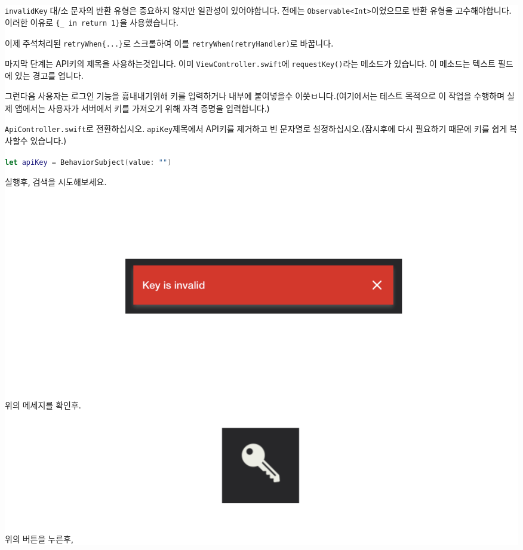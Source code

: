 `invalidKey` 대/소 문자의 반환 유형은 중요하지 않지만 일관성이 있어야합니다. 전에는 `Observable<Int>`이었으므로 반환 유형을 고수해야합니다. 이러한 이유로 `{_ in return 1}`을 사용했습니다.

이제 주석처리된 `retryWhen{...}`로 스크롤하여 이를 `retryWhen(retryHandler)`로 바꿉니다. 

마지막 단계는 API키의 제목을 사용하는것입니다. 이미 `ViewController.swift`에 `requestKey()`라는 메소드가 있습니다. 이 메소드는 텍스트 필드에 있는 경고를 엽니다. 

그런다음 사용자는 로그인 기능을 흉내내기위해 키를 입력하거나 내부에 붙여넣을수 이씃ㅂ니다.(여기에서는 테스트 목적으로 이 작업을 수행하며 실제 앱에서는 사용자가 서버에서 키를 가져오기 위해 자격 증명을 입력합니다.)

`ApiController.swift`로 전환하십시오. `apiKey`제목에서 API키를 제거하고 빈 문자열로 설정하십시오.(잠시후에 다시 필요하기 때문에 키를 쉽게 복사할수 있습니다.)

```swift
let apiKey = BehaviorSubject(value: "")
```

실행후, 검색을 시도해보세요. <br>

<center><img src="/img/posts/RxSwift_Error_Manager-8.png" width="500" height="300"></center> <br> 

위의 메세지를 확인후. <br>

<center><img src="/img/posts/RxSwift_Error_Manager-9.png" width="300" height="150"></center> <br> 

위의 버튼을 누른후, <br>

